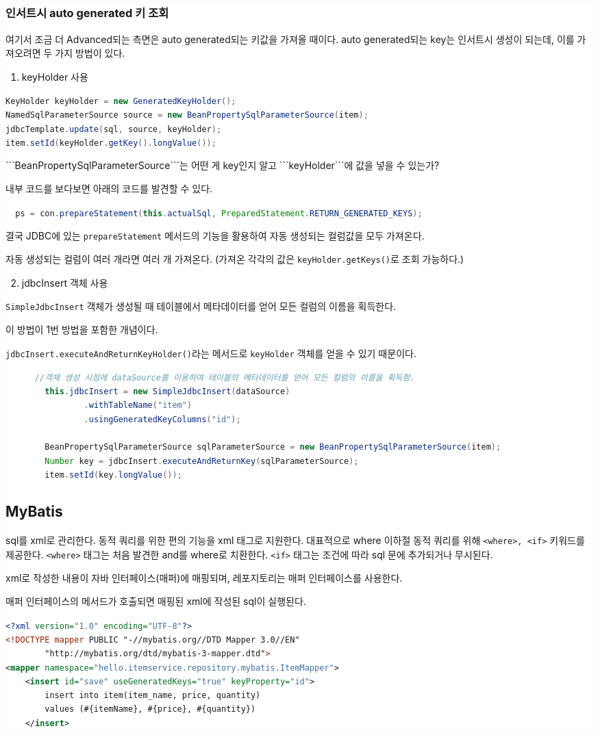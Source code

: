 ### 인서트시 auto generated 키 조회
여기서 조금 더 Advanced되는 측면은 auto generated되는 키값을 가져올 때이다.
auto generated되는 key는 인서트시 생성이 되는데, 이를 가져오려면 두 가지 방법이 있다.

1. keyHolder 사용

```java
KeyHolder keyHolder = new GeneratedKeyHolder();
NamedSqlParameterSource source = new BeanPropertySqlParameterSource(item);
jdbcTemplate.update(sql, source, keyHolder);
item.setId(keyHolder.getKey().longValue());
```

<MessageBox title='auto generated 키 조회하기' level='info'>
  ```BeanPropertySqlParameterSource```는 어떤 게 key인지 알고 ```keyHolder```에 값을 넣을 수 있는가?

  내부 코드를 보다보면 아래의 코드를 발견할 수 있다.
  
  ```java
    ps = con.prepareStatement(this.actualSql, PreparedStatement.RETURN_GENERATED_KEYS);
  ```
  결국 JDBC에 있는 ```prepareStatement``` 메서드의 기능을 활용하여 자동 생성되는 컬럼값을 모두 가져온다.

  자동 생성되는 컬럼이 여러 개라면 여러 개 가져온다. (가져온 각각의 값은 ```keyHolder.getKeys()```로 조회 가능하다.)
</MessageBox>

2. jdbcInsert 객체 사용

```SimpleJdbcInsert``` 객체가 생성될 때 테이블에서 메타데이터를 얻어 모든 컬럼의 이름을 획득한다.

이 방법이 1번 방법을 포함한 개념이다.

```jdbcInsert.executeAndReturnKeyHolder()```라는 메서드로 ```keyHolder``` 객체를 얻을 수 있기 때문이다.

```java
      //객체 생성 시점에 dataSource를 이용하여 테이블의 메타데이터를 얻어 모든 컬럼의 이름을 획득함.
        this.jdbcInsert = new SimpleJdbcInsert(dataSource)
                .withTableName("item")
                .usingGeneratedKeyColumns("id");

        BeanPropertySqlParameterSource sqlParameterSource = new BeanPropertySqlParameterSource(item);
        Number key = jdbcInsert.executeAndReturnKey(sqlParameterSource);
        item.setId(key.longValue());
```

## MyBatis
sql를 xml로 관리한다.
동적 쿼리를 위한 편의 기능을 xml 태그로 지원한다.
대표적으로 where 이하절 동적 쿼리를 위해 ```<where>, <if>``` 키워드를 제공한다.
```<where>``` 태그는 처음 발견한 and를 where로 치환한다.
```<if>``` 태그는 조건에 따라 sql 문에 추가되거나 무시된다.

xml로 작성한 내용이 자바 인터페이스(매퍼)에 매핑되며, 레포지토리는 매퍼 인터페이스를 사용한다.

매퍼 인터페이스의 메서드가 호출되면 매핑된 xml에 작성된 sql이 실행된다.

```xml
<?xml version="1.0" encoding="UTF-8"?>
<!DOCTYPE mapper PUBLIC "-//mybatis.org//DTD Mapper 3.0//EN"
        "http://mybatis.org/dtd/mybatis-3-mapper.dtd">
<mapper namespace="hello.itemservice.repository.mybatis.ItemMapper">
    <insert id="save" useGeneratedKeys="true" keyProperty="id">
        insert into item(item_name, price, quantity)
        values (#{itemName}, #{price}, #{quantity})
    </insert>

```